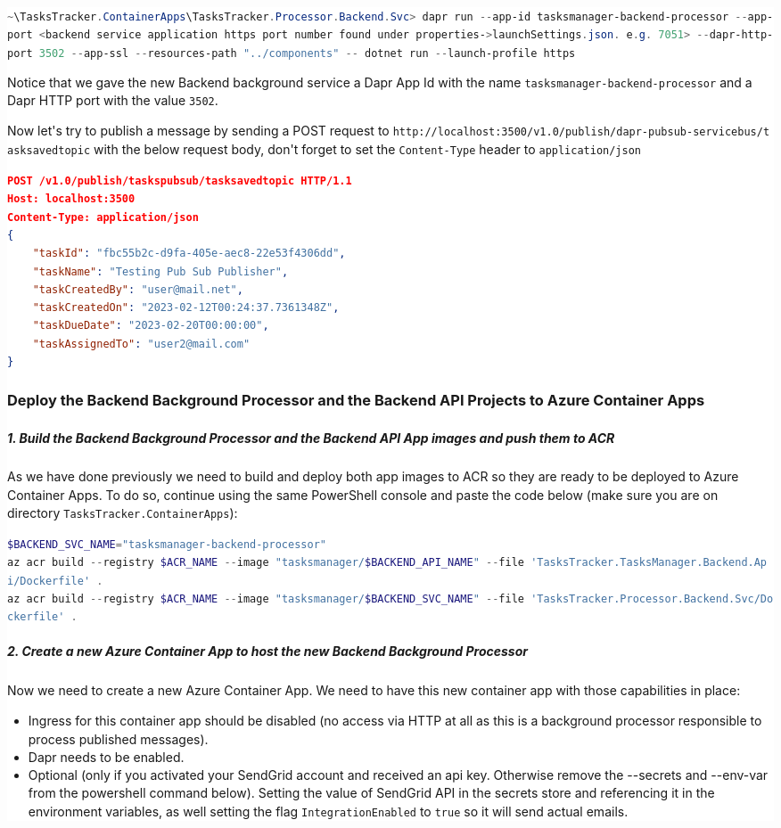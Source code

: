 ```powershell
~\TasksTracker.ContainerApps\TasksTracker.Processor.Backend.Svc> dapr run --app-id tasksmanager-backend-processor --app-port <backend service application https port number found under properties->launchSettings.json. e.g. 7051> --dapr-http-port 3502 --app-ssl --resources-path "../components" -- dotnet run --launch-profile https
```

Notice that we gave the new Backend background service a Dapr App Id with the name `tasksmanager-backend-processor` and a Dapr HTTP port with the value `3502`.

Now let's try to publish a message by sending a POST request to `http://localhost:3500/v1.0/publish/dapr-pubsub-servicebus/tasksavedtopic` with the below request body, don't forget to set the `Content-Type` header to `application/json`

```json
POST /v1.0/publish/taskspubsub/tasksavedtopic HTTP/1.1
Host: localhost:3500
Content-Type: application/json
{
    "taskId": "fbc55b2c-d9fa-405e-aec8-22e53f4306dd",
    "taskName": "Testing Pub Sub Publisher",
    "taskCreatedBy": "user@mail.net",
    "taskCreatedOn": "2023-02-12T00:24:37.7361348Z",
    "taskDueDate": "2023-02-20T00:00:00",
    "taskAssignedTo": "user2@mail.com"
}
```

### Deploy the Backend Background Processor and the Backend API Projects to Azure Container Apps

##### 1. Build the Backend Background Processor and the Backend API App images and push them to ACR

As we have done previously we need to build and deploy both app images to ACR so they are ready to be deployed to Azure Container Apps. To do so, continue using the same PowerShell console and paste the code below (make sure you are on directory `TasksTracker.ContainerApps`):

```powershell
$BACKEND_SVC_NAME="tasksmanager-backend-processor"
az acr build --registry $ACR_NAME --image "tasksmanager/$BACKEND_API_NAME" --file 'TasksTracker.TasksManager.Backend.Api/Dockerfile' . 
az acr build --registry $ACR_NAME --image "tasksmanager/$BACKEND_SVC_NAME" --file 'TasksTracker.Processor.Backend.Svc/Dockerfile' .
```

##### 2. Create a new Azure Container App to host the new Backend Background Processor
Now we need to create a new Azure Container App. We need to have this new container app with those capabilities in place:

* Ingress for this container app should be disabled (no access via HTTP at all as this is a background processor responsible to process published messages).
* Dapr needs to be enabled.
* Optional (only if you activated your SendGrid account and received an api key. Otherwise remove the --secrets and --env-var from the powershell command below). Setting the value of SendGrid API in the secrets store and referencing it in the environment variables, as well setting the flag `IntegrationEnabled` to `true` so it will send actual emails.
